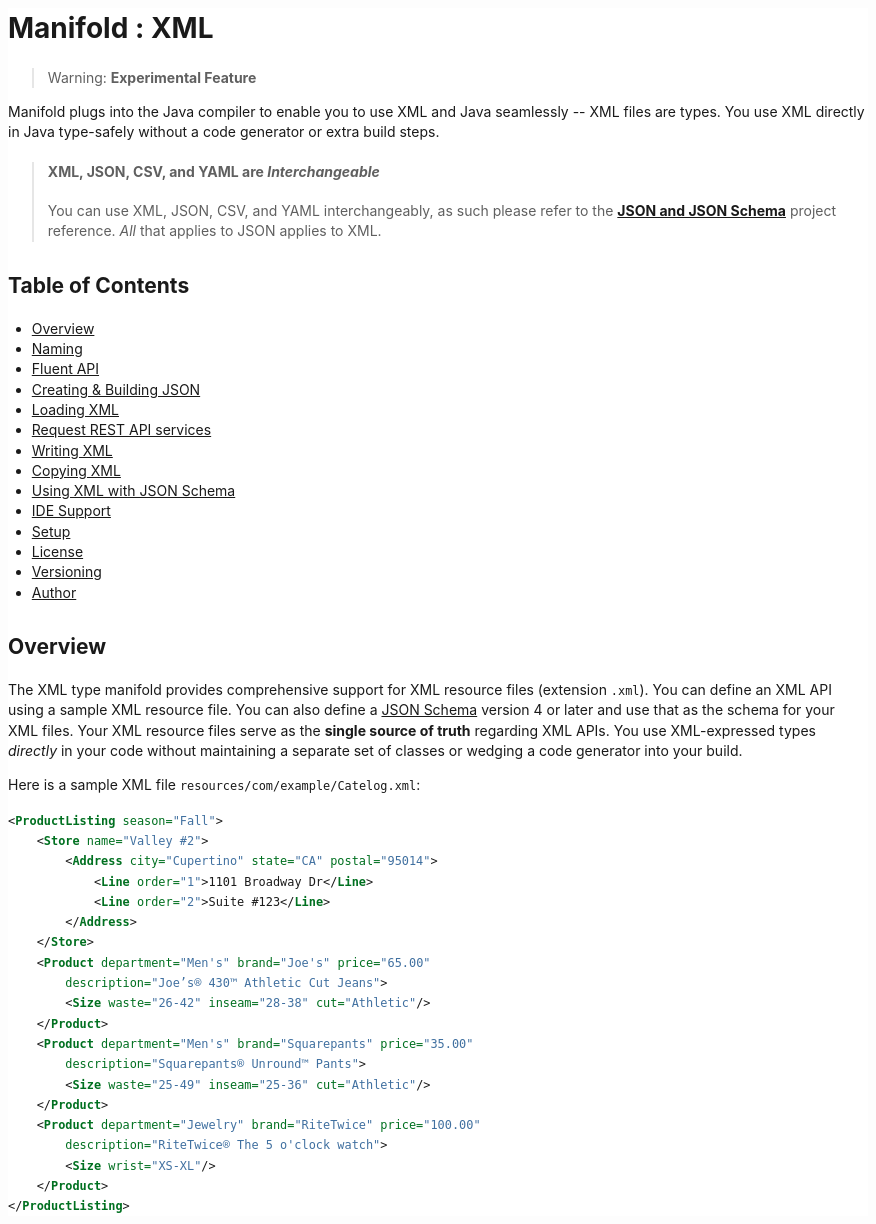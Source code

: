 ﻿# Manifold : XML

>Warning: **Experimental Feature**

Manifold plugs into the Java compiler to enable you to use XML and Java seamlessly -- XML files are types. You use XML
directly in Java type-safely without a code generator or extra build steps.

>#### XML, JSON, CSV, and YAML are _Interchangeable_
>You can use XML, JSON, CSV, and YAML interchangeably, as such please refer to the [**JSON and JSON Schema**](https://github.com/manifold-systems/manifold/tree/master/manifold-deps-parent/manifold-json)
>project reference. _All_ that applies to JSON applies to XML.

## Table of Contents
* [Overview](#overview)
* [Naming](#naming)
* [Fluent API](#fluent-api)
* [Creating & Building JSON](#creating--building-xml)
* [Loading XML](#loading-xml)
* [Request REST API services](#request-rest-api-services)
* [Writing XML](#writing-xml)
* [Copying XML](#copying-xml)
* [Using XML with JSON Schema](#using-xml-with-json-schema)
* [IDE Support](#ide-support)
* [Setup](#setup)
* [License](#license)
* [Versioning](#versioning)
* [Author](#author)

## Overview
The XML type manifold provides comprehensive support for XML resource files (extension `.xml`).  You can define an 
XML API using a sample XML resource file. You can also define a [JSON Schema](https://json-schema.org/) version 4 or 
later and use that as the schema for your XML files. Your XML resource files serve as the **single source of truth**
regarding XML APIs.  You use XML-expressed types *directly* in your code without maintaining a separate set of classes
or wedging a code generator into your build.

Here is a sample XML file `resources/com/example/Catelog.xml`:
```xml
<ProductListing season="Fall">
    <Store name="Valley #2">
        <Address city="Cupertino" state="CA" postal="95014">
            <Line order="1">1101 Broadway Dr</Line>
            <Line order="2">Suite #123</Line>
        </Address>
    </Store>
    <Product department="Men's" brand="Joe's" price="65.00"
        description="Joe’s® 430™ Athletic Cut Jeans">
        <Size waste="26-42" inseam="28-38" cut="Athletic"/>
    </Product>
    <Product department="Men's" brand="Squarepants" price="35.00"
        description="Squarepants® Unround™ Pants">
        <Size waste="25-49" inseam="25-36" cut="Athletic"/>
    </Product>
    <Product department="Jewelry" brand="RiteTwice" price="100.00"
        description="RiteTwice® The 5 o'clock watch">
        <Size wrist="XS-XL"/>
    </Product>
</ProductListing>
```

